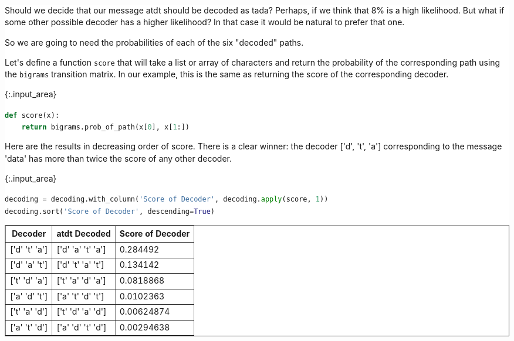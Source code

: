 

Should we decide that our message atdt should be decoded as tada? Perhaps, if we think that 8% is a high likelihood. But what if some other possible decoder has a higher likelihood? In that case it would be natural to prefer that one.

So we are going to need the probabilities of each of the six "decoded" paths.

Let's define a function `score` that will take a list or array of characters and return the probability of the corresponding path using the `bigrams` transition matrix. In our example, this is the same as returning the score of the corresponding decoder.



{:.input_area}
```python
def score(x):
    return bigrams.prob_of_path(x[0], x[1:])
```


Here are the results in decreasing order of score. There is a clear winner: the decoder ['d', 't', 'a'] corresponding to the message 'data' has more than twice the score of any other decoder.



{:.input_area}
```python
decoding = decoding.with_column('Score of Decoder', decoding.apply(score, 1))
decoding.sort('Score of Decoder', descending=True)
```





<div markdown="0">
<table border="1" class="dataframe">
    <thead>
        <tr>
            <th>Decoder</th> <th>atdt Decoded</th> <th>Score of Decoder</th>
        </tr>
    </thead>
    <tbody>
        <tr>
            <td>['d' 't' 'a']</td> <td>['d' 'a' 't' 'a']</td> <td>0.284492        </td>
        </tr>
        <tr>
            <td>['d' 'a' 't']</td> <td>['d' 't' 'a' 't']</td> <td>0.134142        </td>
        </tr>
        <tr>
            <td>['t' 'd' 'a']</td> <td>['t' 'a' 'd' 'a']</td> <td>0.0818868       </td>
        </tr>
        <tr>
            <td>['a' 'd' 't']</td> <td>['a' 't' 'd' 't']</td> <td>0.0102363       </td>
        </tr>
        <tr>
            <td>['t' 'a' 'd']</td> <td>['t' 'd' 'a' 'd']</td> <td>0.00624874      </td>
        </tr>
        <tr>
            <td>['a' 't' 'd']</td> <td>['a' 'd' 't' 'd']</td> <td>0.00294638      </td>
        </tr>
    </tbody>
</table>
</div>
